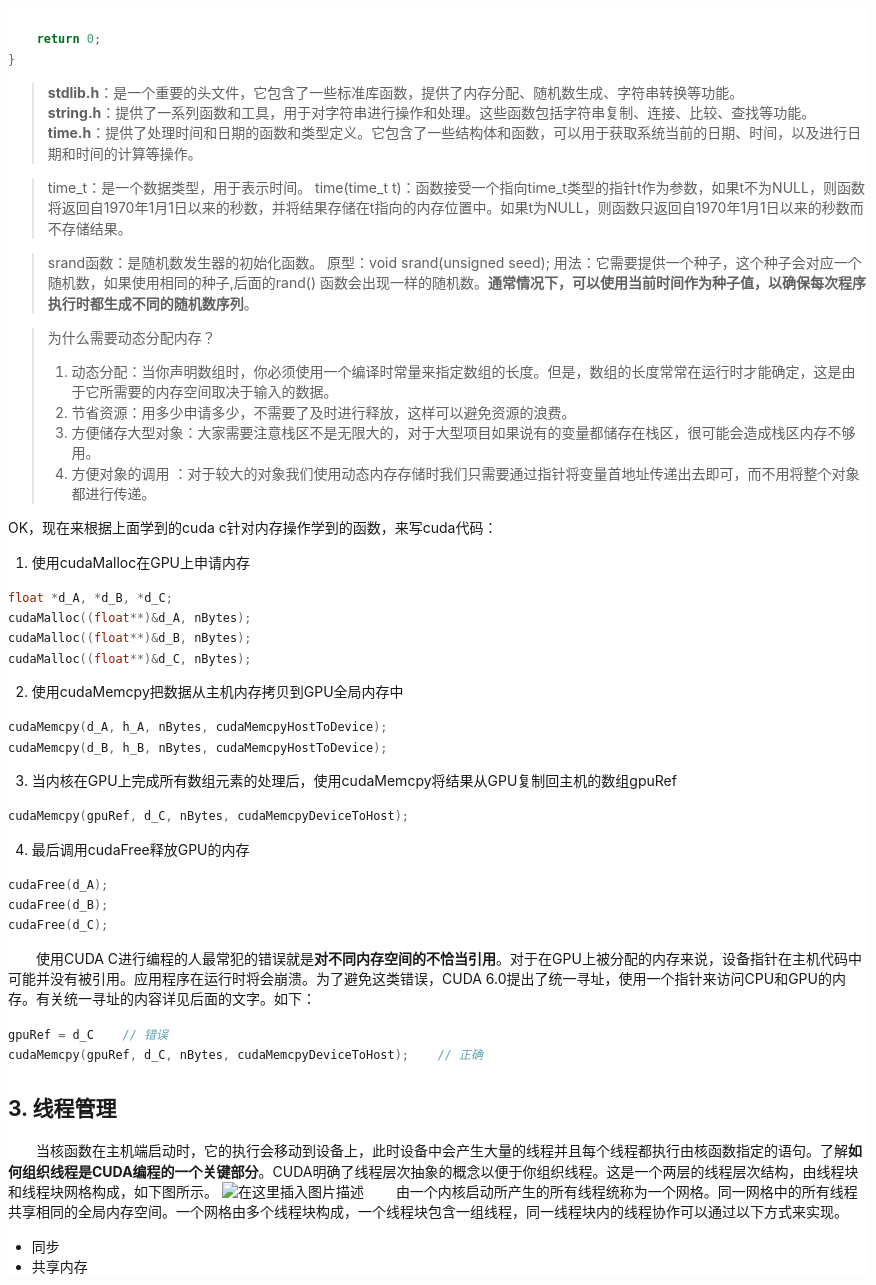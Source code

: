 ```c

    return 0;
}
```
> **stdlib.h**：是一个重要的头文件，它包含了一些标准库函数，提供了内存分配、随机数生成、字符串转换等功能。  
> **string.h**：提供了一系列函数和工具，用于对字符串进行操作和处理。这些函数包括字符串复制、连接、比较、查找等功能。
> **time.h**：提供了处理时间和日期的函数和类型定义。它包含了一些结构体和函数，可以用于获取系统当前的日期、时间，以及进行日期和时间的计算等操作。

>time_t：是一个数据类型，用于表示时间。
>time(time_t t)：函数接受一个指向time_t类型的指针t作为参数，如果t不为NULL，则函数将返回自1970年1月1日以来的秒数，并将结果存储在t指向的内存位置中。如果t为NULL，则函数只返回自1970年1月1日以来的秒数而不存储结果。

>srand函数：是随机数发生器的初始化函数。
>原型：void srand(unsigned seed);
>用法：它需要提供一个种子，这个种子会对应一个随机数，如果使用相同的种子,后面的rand() 函数会出现一样的随机数。**通常情况下，可以使用当前时间作为种子值，以确保每次程序执行时都生成不同的随机数序列**。

>为什么需要动态分配内存？
>1. 动态分配：当你声明数组时，你必须使用一个编译时常量来指定数组的长度。但是，数组的长度常常在运行时才能确定，这是由于它所需要的内存空间取决于输入的数据。
>2. 节省资源：用多少申请多少，不需要了及时进行释放，这样可以避免资源的浪费。
>3. 方便储存大型对象：大家需要注意栈区不是无限大的，对于大型项目如果说有的变量都储存在栈区，很可能会造成栈区内存不够用。
>4. 方便对象的调用 ：对于较大的对象我们使用动态内存存储时我们只需要通过指针将变量首地址传递出去即可，而不用将整个对象都进行传递。

OK，现在来根据上面学到的cuda c针对内存操作学到的函数，来写cuda代码：

1. 使用cudaMalloc在GPU上申请内存  
```c
float *d_A, *d_B, *d_C;
cudaMalloc((float**)&d_A, nBytes);
cudaMalloc((float**)&d_B, nBytes);
cudaMalloc((float**)&d_C, nBytes);
```
2. 使用cudaMemcpy把数据从主机内存拷贝到GPU全局内存中
```c
cudaMemcpy(d_A, h_A, nBytes, cudaMemcpyHostToDevice);
cudaMemcpy(d_B, h_B, nBytes, cudaMemcpyHostToDevice);
```
3. 当内核在GPU上完成所有数组元素的处理后，使用cudaMemcpy将结果从GPU复制回主机的数组gpuRef
```c
cudaMemcpy(gpuRef, d_C, nBytes, cudaMemcpyDeviceToHost);
```
4. 最后调用cudaFree释放GPU的内存
```c
cudaFree(d_A);
cudaFree(d_B);
cudaFree(d_C);
```

&emsp;&emsp;使用CUDA C进行编程的人最常犯的错误就是**对不同内存空间的不恰当引用**。对于在GPU上被分配的内存来说，设备指针在主机代码中可能并没有被引用。应用程序在运行时将会崩溃。为了避免这类错误，CUDA 6.0提出了统一寻址，使用一个指针来访问CPU和GPU的内存。有关统一寻址的内容详见后面的文字。如下：
```c
gpuRef = d_C	// 错误
cudaMemcpy(gpuRef, d_C, nBytes, cudaMemcpyDeviceToHost);	// 正确
```

## 3. 线程管理
&emsp;&emsp;当核函数在主机端启动时，它的执行会移动到设备上，此时设备中会产生大量的线程并且每个线程都执行由核函数指定的语句。了解**如何组织线程是CUDA编程的一个关键部分**。CUDA明确了线程层次抽象的概念以便于你组织线程。这是一个两层的线程层次结构，由线程块和线程块网格构成，如下图所示。
![在这里插入图片描述](https://i-blog.csdnimg.cn/direct/4140621ca94b49bb9e6169d856fcb482.png)
&emsp;&emsp;由一个内核启动所产生的所有线程统称为一个网格。同一网格中的所有线程共享相同的全局内存空间。一个网格由多个线程块构成，一个线程块包含一组线程，同一线程块内的线程协作可以通过以下方式来实现。
* 同步
* 共享内存
